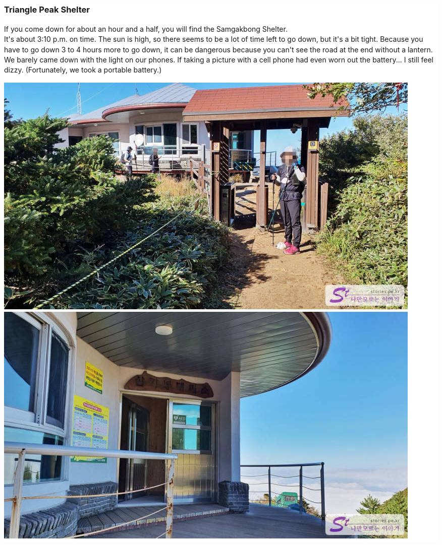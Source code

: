 ### Triangle Peak Shelter

If you come down for about an hour and a half, you will find the Samgakbong Shelter.  
It's about 3:10 p.m. on time. The sun is high, so there seems to be a lot of time left to go down, but it's a bit tight. Because you have to go down 3 to 4 hours more to go down, it can be dangerous because you can't see the road at the end without a lantern. We barely came down with the light on our phones. If taking a picture with a cell phone had even worn out the battery... I still feel dizzy. (Fortunately, we took a portable battery.)

![](./images/njo2_20221005_151519-01.jpeg)
![](./images/njo2_20221005_151610-01.jpeg)
